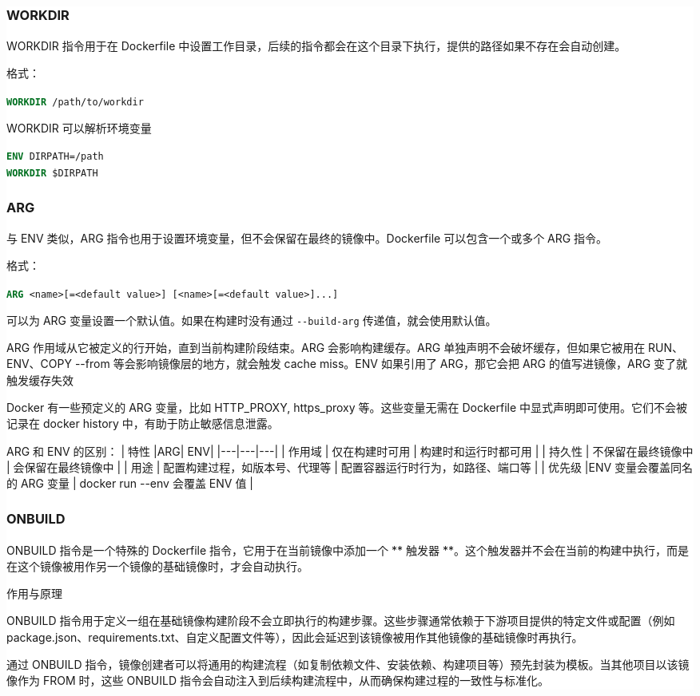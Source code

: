 ### WORKDIR

WORKDIR 指令用于在 Dockerfile 中设置工作目录，后续的指令都会在这个目录下执行，提供的路径如果不存在会自动创建。

格式：

```dockerfile
WORKDIR /path/to/workdir
```

WORKDIR 可以解析环境变量

```dockerfile
ENV DIRPATH=/path
WORKDIR $DIRPATH
```

### ARG

与 ENV 类似，ARG 指令也用于设置环境变量，但不会保留在最终的镜像中。Dockerfile 可以包含一个或多个 ARG 指令。

格式：

```dockerfile
ARG <name>[=<default value>] [<name>[=<default value>]...]
```

可以为 ARG 变量设置一个默认值。如果在构建时没有通过 `--build-arg` 传递值，就会使用默认值。

ARG 作用域从它被定义的行开始，直到当前构建阶段结束。ARG 会影响构建缓存。ARG 单独声明不会破坏缓存，但如果它被用在 RUN、ENV、COPY --from 等会影响镜像层的地方，就会触发 cache miss。ENV 如果引用了 ARG，那它会把 ARG 的值写进镜像，ARG 变了就触发缓存失效

Docker 有一些预定义的 ARG 变量，比如 HTTP_PROXY, https_proxy 等。这些变量无需在 Dockerfile 中显式声明即可使用。它们不会被记录在 docker history 中，有助于防止敏感信息泄露。

ARG 和 ENV 的区别：
| 特性 |ARG| ENV|
|---|---|---|
| 作用域 | 仅在构建时可用 | 构建时和运行时都可用 |
| 持久性 | 不保留在最终镜像中 | 会保留在最终镜像中 |
| 用途 | 配置构建过程，如版本号、代理等 | 配置容器运行时行为，如路径、端口等 |
| 优先级 |ENV 变量会覆盖同名的 ARG 变量 | docker run --env 会覆盖 ENV 值 |

### ONBUILD

ONBUILD 指令是一个特殊的 Dockerfile 指令，它用于在当前镜像中添加一个 ** 触发器 **。这个触发器并不会在当前的构建中执行，而是在这个镜像被用作另一个镜像的基础镜像时，才会自动执行。

作用与原理

ONBUILD 指令用于定义一组在基础镜像构建阶段不会立即执行的构建步骤。这些步骤通常依赖于下游项目提供的特定文件或配置（例如 package.json、requirements.txt、自定义配置文件等），因此会延迟到该镜像被用作其他镜像的基础镜像时再执行。

通过 ONBUILD 指令，镜像创建者可以将通用的构建流程（如复制依赖文件、安装依赖、构建项目等）预先封装为模板。当其他项目以该镜像作为 FROM 时，这些 ONBUILD 指令会自动注入到后续构建流程中，从而确保构建过程的一致性与标准化。
